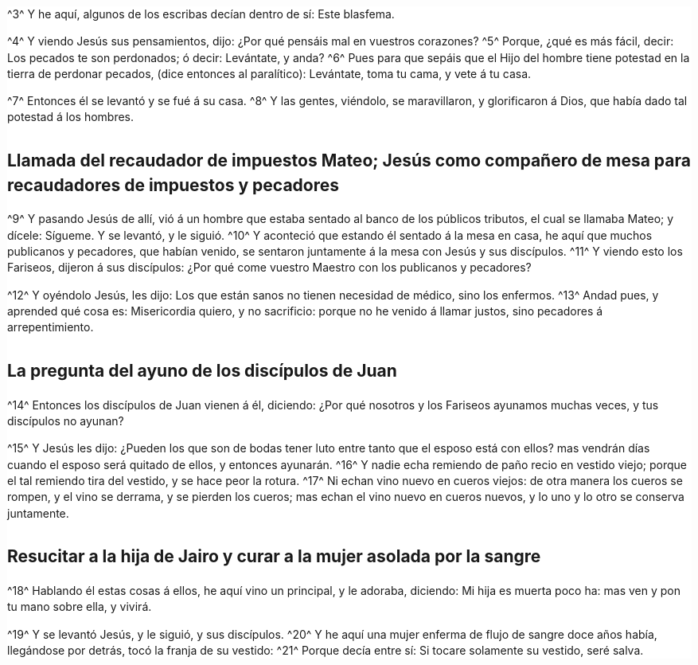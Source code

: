  
^3^ Y he aquí, algunos de los escribas decían dentro de sí: Este blasfema.

 
^4^ Y viendo Jesús sus pensamientos, dijo: ¿Por qué pensáis mal en vuestros corazones? 
^5^ Porque, ¿qué es más fácil, decir: Los pecados te son perdonados; ó decir: Levántate, y anda? 
^6^ Pues para que sepáis que el Hijo del hombre tiene potestad en la tierra de perdonar pecados, (dice entonces al paralítico): Levántate, toma tu cama, y vete á tu casa.

 
^7^ Entonces él se levantó y se fué á su casa. 
^8^ Y las gentes, viéndolo, se maravillaron, y glorificaron á Dios, que había dado tal potestad á los hombres.

## Llamada del recaudador de impuestos Mateo; Jesús como compañero de mesa para recaudadores de impuestos y pecadores
 
^9^ Y pasando Jesús de allí, vió á un hombre que estaba sentado al banco de los públicos tributos, el cual se llamaba Mateo; y dícele: Sígueme. Y se levantó, y le siguió. 
^10^ Y aconteció que estando él sentado á la mesa en casa, he aquí que muchos publicanos y pecadores, que habían venido, se sentaron juntamente á la mesa con Jesús y sus discípulos. 
^11^ Y viendo esto los Fariseos, dijeron á sus discípulos: ¿Por qué come vuestro Maestro con los publicanos y pecadores?

 
^12^ Y oyéndolo Jesús, les dijo: Los que están sanos no tienen necesidad de médico, sino los enfermos. 
^13^ Andad pues, y aprended qué cosa es: Misericordia quiero, y no sacrificio: porque no he venido á llamar justos, sino pecadores á arrepentimiento.

## La pregunta del ayuno de los discípulos de Juan
 
^14^ Entonces los discípulos de Juan vienen á él, diciendo: ¿Por qué nosotros y los Fariseos ayunamos muchas veces, y tus discípulos no ayunan?

 
^15^ Y Jesús les dijo: ¿Pueden los que son de bodas tener luto entre tanto que el esposo está con ellos? mas vendrán días cuando el esposo será quitado de ellos, y entonces ayunarán. 
^16^ Y nadie echa remiendo de paño recio en vestido viejo; porque el tal remiendo tira del vestido, y se hace peor la rotura. 
^17^ Ni echan vino nuevo en cueros viejos: de otra manera los cueros se rompen, y el vino se derrama, y se pierden los cueros; mas echan el vino nuevo en cueros nuevos, y lo uno y lo otro se conserva juntamente.

## Resucitar a la hija de Jairo y curar a la mujer asolada por la sangre
 
^18^ Hablando él estas cosas á ellos, he aquí vino un principal, y le adoraba, diciendo: Mi hija es muerta poco ha: mas ven y pon tu mano sobre ella, y vivirá.

 
^19^ Y se levantó Jesús, y le siguió, y sus discípulos. 
^20^ Y he aquí una mujer enferma de flujo de sangre doce años había, llegándose por detrás, tocó la franja de su vestido: 
^21^ Porque decía entre sí: Si tocare solamente su vestido, seré salva.
